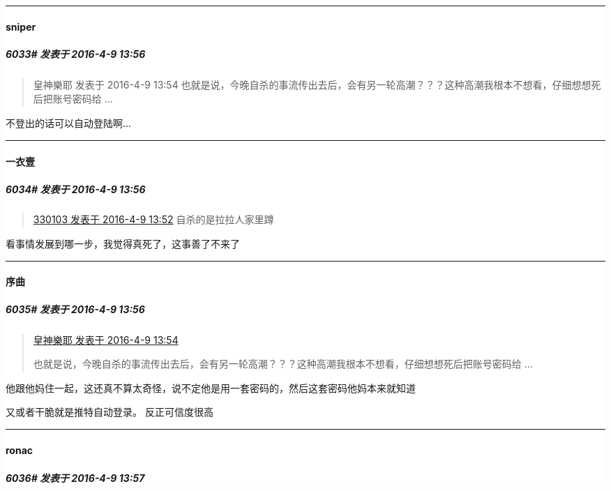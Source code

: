 


-----

####  sniper  
##### 6033#       发表于 2016-4-9 13:56



<blockquote>皇神樂耶 发表于 2016-4-9 13:54
也就是说，今晚自杀的事流传出去后，会有另一轮高潮？？？这种高潮我根本不想看，仔细想想死后把账号密码给 ...</blockquote>
不登出的话可以自动登陆啊...







-----

####  一衣壹  
##### 6034#       发表于 2016-4-9 13:56



<blockquote><a href="httphttps://bbs.saraba1st.com/2b/forum.php?mod=redirect&amp;amp;goto=findpost&amp;amp;pid=32088487&amp;amp;ptid=1247722" target="_blank">330103 发表于 2016-4-9 13:52</a>
自杀的是拉拉人家里蹲</blockquote>
看事情发展到哪一步，我觉得真死了，这事善了不来了







-----

####  序曲  
##### 6035#       发表于 2016-4-9 13:56



<blockquote><a href="httphttps://bbs.saraba1st.com/2b/forum.php?mod=redirect&amp;goto=findpost&amp;pid=32088518&amp;ptid=1247722" target="_blank">皇神樂耶 发表于 2016-4-9 13:54</a>

也就是说，今晚自杀的事流传出去后，会有另一轮高潮？？？这种高潮我根本不想看，仔细想想死后把账号密码给 ...</blockquote>
他跟他妈住一起，这还真不算太奇怪，说不定他是用一套密码的，然后这套密码他妈本来就知道

又或者干脆就是推特自动登录。 反正可信度很高







-----

####  ronac  
##### 6036#       发表于 2016-4-9 13:57


